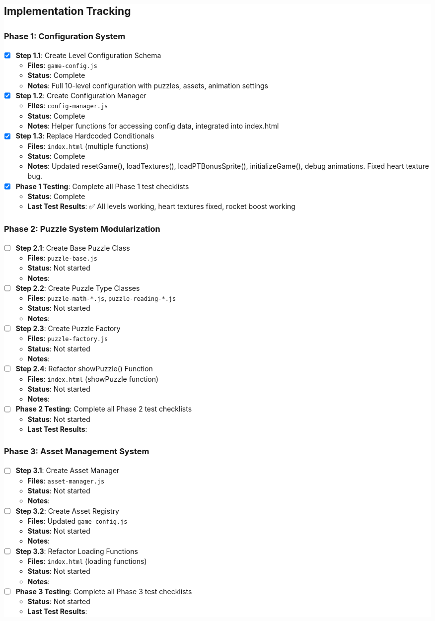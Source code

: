 ## Implementation Tracking

### Phase 1: Configuration System
- [x] **Step 1.1**: Create Level Configuration Schema
  - **Files**: `game-config.js`
  - **Status**: Complete
  - **Notes**: Full 10-level configuration with puzzles, assets, animation settings
- [x] **Step 1.2**: Create Configuration Manager  
  - **Files**: `config-manager.js`
  - **Status**: Complete
  - **Notes**: Helper functions for accessing config data, integrated into index.html
- [x] **Step 1.3**: Replace Hardcoded Conditionals
  - **Files**: `index.html` (multiple functions)
  - **Status**: Complete
  - **Notes**: Updated resetGame(), loadTextures(), loadPTBonusSprite(), initializeGame(), debug animations. Fixed heart texture bug.
- [x] **Phase 1 Testing**: Complete all Phase 1 test checklists
  - **Status**: Complete
  - **Last Test Results**: ✅ All levels working, heart textures fixed, rocket boost working 

### Phase 2: Puzzle System Modularization
- [ ] **Step 2.1**: Create Base Puzzle Class
  - **Files**: `puzzle-base.js`
  - **Status**: Not started
  - **Notes**: 
- [ ] **Step 2.2**: Create Puzzle Type Classes
  - **Files**: `puzzle-math-*.js`, `puzzle-reading-*.js`
  - **Status**: Not started
  - **Notes**: 
- [ ] **Step 2.3**: Create Puzzle Factory
  - **Files**: `puzzle-factory.js`
  - **Status**: Not started
  - **Notes**: 
- [ ] **Step 2.4**: Refactor showPuzzle() Function
  - **Files**: `index.html` (showPuzzle function)
  - **Status**: Not started
  - **Notes**: 
- [ ] **Phase 2 Testing**: Complete all Phase 2 test checklists
  - **Status**: Not started
  - **Last Test Results**: 

### Phase 3: Asset Management System
- [ ] **Step 3.1**: Create Asset Manager
  - **Files**: `asset-manager.js`
  - **Status**: Not started
  - **Notes**: 
- [ ] **Step 3.2**: Create Asset Registry
  - **Files**: Updated `game-config.js`
  - **Status**: Not started
  - **Notes**: 
- [ ] **Step 3.3**: Refactor Loading Functions
  - **Files**: `index.html` (loading functions)
  - **Status**: Not started
  - **Notes**: 
- [ ] **Phase 3 Testing**: Complete all Phase 3 test checklists
  - **Status**: Not started
  - **Last Test Results**: 
